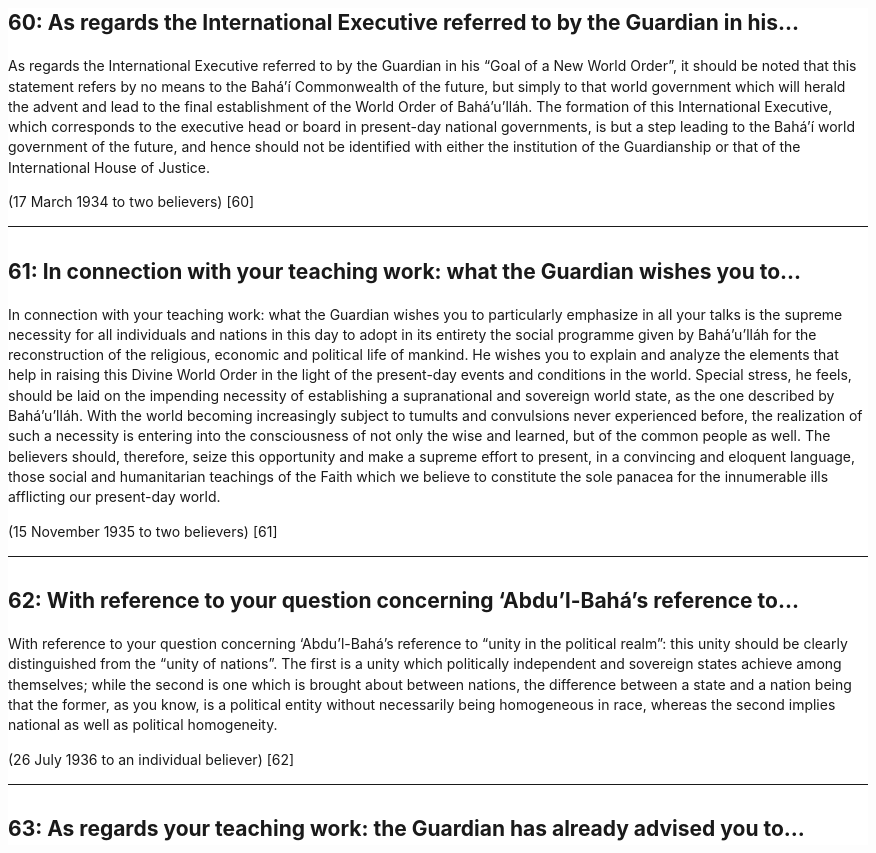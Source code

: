## 60: As regards the International Executive referred to by the Guardian in his...

As regards the International Executive referred to by the Guardian in his “Goal of a New World Order”, it should be noted that this statement refers by no means to the Bahá’í Commonwealth of the future, but simply to that world government which will herald the advent and lead to the final establishment of the World Order of Bahá’u’lláh. The formation of this International Executive, which corresponds to the executive head or board in present-day national governments, is but a step leading to the Bahá’í world government of the future, and hence should not be identified with either the institution of the Guardianship or that of the International House of Justice.

(17 March 1934 to two believers) [60]

---

## 61: In connection with your teaching work: what the Guardian wishes you to...

In connection with your teaching work: what the Guardian wishes you to particularly emphasize in all your talks is the supreme necessity for all individuals and nations in this day to adopt in its entirety the social programme given by Bahá’u’lláh for the reconstruction of the religious, economic and political life of mankind. He wishes you to explain and analyze the elements that help in raising this Divine World Order in the light of the present-day events and conditions in the world. Special stress, he feels, should be laid on the impending necessity of establishing a supranational and sovereign world state, as the one described by Bahá’u’lláh. With the world becoming increasingly subject to tumults and convulsions never experienced before, the realization of such a necessity is entering into the consciousness of not only the wise and learned, but of the common people as well. The believers should, therefore, seize this opportunity and make a supreme effort to present, in a convincing and eloquent language, those social and humanitarian teachings of the Faith which we believe to constitute the sole panacea for the innumerable ills afflicting our present-day world.

(15 November 1935 to two believers) [61]

---

## 62: With reference to your question concerning ‘Abdu’l-Bahá’s reference to...

With reference to your question concerning ‘Abdu’l-Bahá’s reference to “unity in the political realm”: this unity should be clearly distinguished from the “unity of nations”. The first is a unity which politically independent and sovereign states achieve among themselves; while the second is one which is brought about between nations, the difference between a state and a nation being that the former, as you know, is a political entity without necessarily being homogeneous in race, whereas the second implies national as well as political homogeneity.

(26 July 1936 to an individual believer) [62]

---

## 63: As regards your teaching work: the Guardian has already advised you to...
